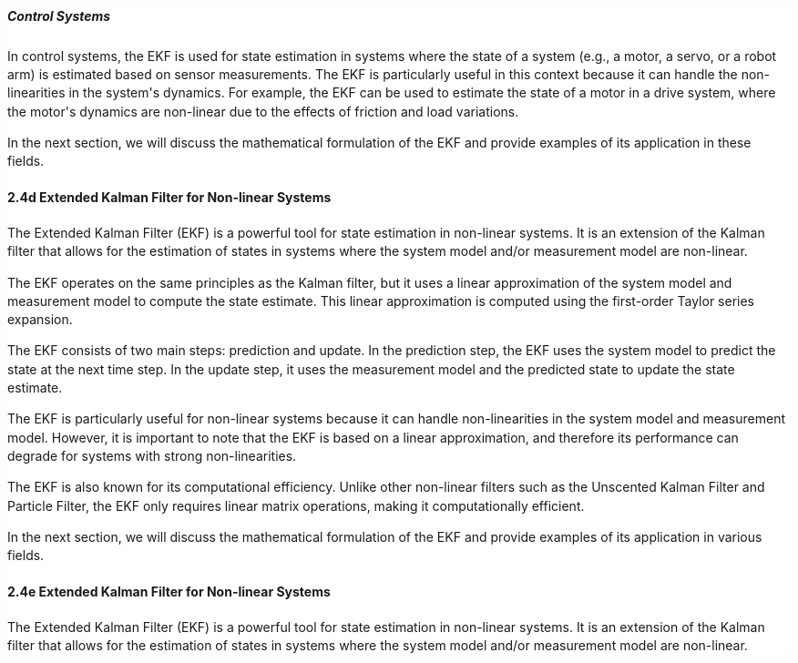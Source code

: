 ##### Control Systems

In control systems, the EKF is used for state estimation in systems where the state of a system (e.g., a motor, a servo, or a robot arm) is estimated based on sensor measurements. The EKF is particularly useful in this context because it can handle the non-linearities in the system's dynamics. For example, the EKF can be used to estimate the state of a motor in a drive system, where the motor's dynamics are non-linear due to the effects of friction and load variations.

In the next section, we will discuss the mathematical formulation of the EKF and provide examples of its application in these fields.

#### 2.4d Extended Kalman Filter for Non-linear Systems

The Extended Kalman Filter (EKF) is a powerful tool for state estimation in non-linear systems. It is an extension of the Kalman filter that allows for the estimation of states in systems where the system model and/or measurement model are non-linear. 

The EKF operates on the same principles as the Kalman filter, but it uses a linear approximation of the system model and measurement model to compute the state estimate. This linear approximation is computed using the first-order Taylor series expansion. 

The EKF consists of two main steps: prediction and update. In the prediction step, the EKF uses the system model to predict the state at the next time step. In the update step, it uses the measurement model and the predicted state to update the state estimate.

The EKF is particularly useful for non-linear systems because it can handle non-linearities in the system model and measurement model. However, it is important to note that the EKF is based on a linear approximation, and therefore its performance can degrade for systems with strong non-linearities.

The EKF is also known for its computational efficiency. Unlike other non-linear filters such as the Unscented Kalman Filter and Particle Filter, the EKF only requires linear matrix operations, making it computationally efficient.

In the next section, we will discuss the mathematical formulation of the EKF and provide examples of its application in various fields.

#### 2.4e Extended Kalman Filter for Non-linear Systems

The Extended Kalman Filter (EKF) is a powerful tool for state estimation in non-linear systems. It is an extension of the Kalman filter that allows for the estimation of states in systems where the system model and/or measurement model are non-linear. 


